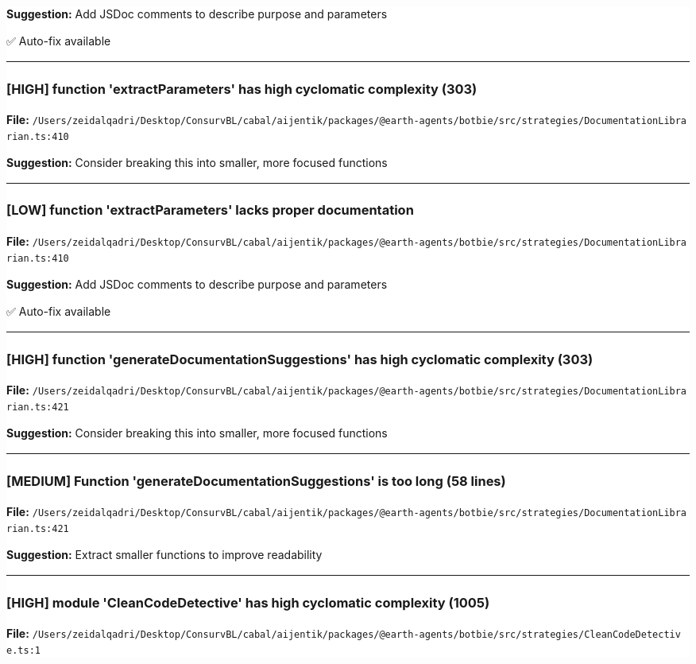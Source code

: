 **Suggestion:** Add JSDoc comments to describe purpose and parameters

✅ Auto-fix available


---

### [HIGH] function 'extractParameters' has high cyclomatic complexity (303)

**File:** `/Users/zeidalqadri/Desktop/ConsurvBL/cabal/aijentik/packages/@earth-agents/botbie/src/strategies/DocumentationLibrarian.ts:410`

**Suggestion:** Consider breaking this into smaller, more focused functions



---

### [LOW] function 'extractParameters' lacks proper documentation

**File:** `/Users/zeidalqadri/Desktop/ConsurvBL/cabal/aijentik/packages/@earth-agents/botbie/src/strategies/DocumentationLibrarian.ts:410`

**Suggestion:** Add JSDoc comments to describe purpose and parameters

✅ Auto-fix available


---

### [HIGH] function 'generateDocumentationSuggestions' has high cyclomatic complexity (303)

**File:** `/Users/zeidalqadri/Desktop/ConsurvBL/cabal/aijentik/packages/@earth-agents/botbie/src/strategies/DocumentationLibrarian.ts:421`

**Suggestion:** Consider breaking this into smaller, more focused functions



---

### [MEDIUM] Function 'generateDocumentationSuggestions' is too long (58 lines)

**File:** `/Users/zeidalqadri/Desktop/ConsurvBL/cabal/aijentik/packages/@earth-agents/botbie/src/strategies/DocumentationLibrarian.ts:421`

**Suggestion:** Extract smaller functions to improve readability



---

### [HIGH] module 'CleanCodeDetective' has high cyclomatic complexity (1005)

**File:** `/Users/zeidalqadri/Desktop/ConsurvBL/cabal/aijentik/packages/@earth-agents/botbie/src/strategies/CleanCodeDetective.ts:1`
